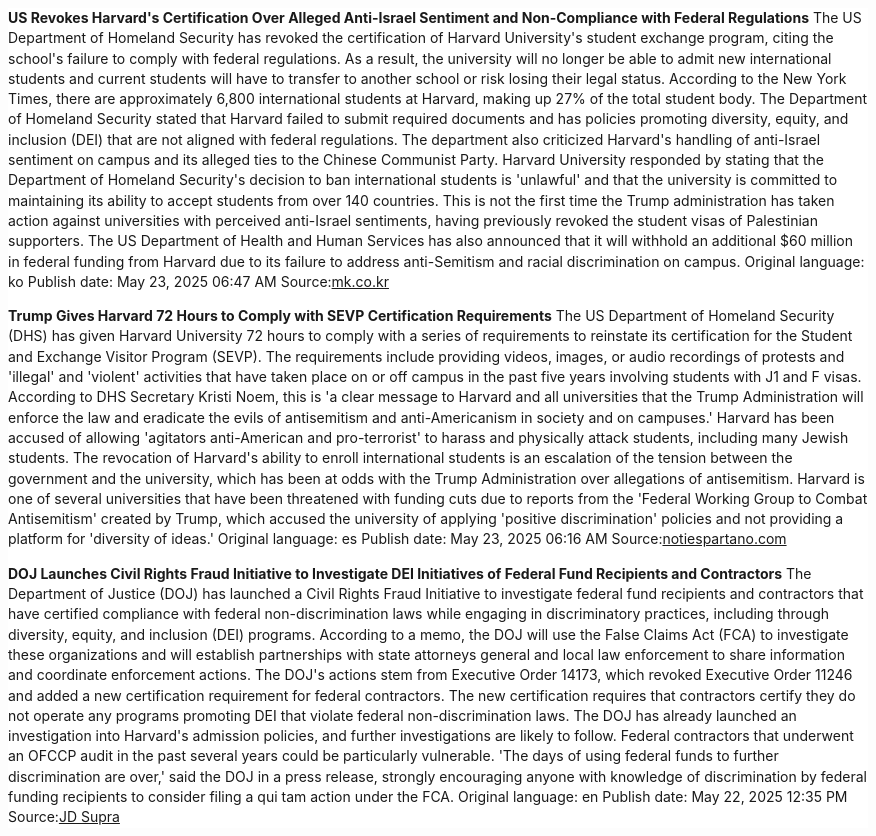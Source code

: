 **US Revokes Harvard's Certification Over Alleged Anti-Israel Sentiment and Non-Compliance with Federal Regulations**
The US Department of Homeland Security has revoked the certification of Harvard University's student exchange program, citing the school's failure to comply with federal regulations. As a result, the university will no longer be able to admit new international students and current students will have to transfer to another school or risk losing their legal status. According to the New York Times, there are approximately 6,800 international students at Harvard, making up 27% of the total student body. The Department of Homeland Security stated that Harvard failed to submit required documents and has policies promoting diversity, equity, and inclusion (DEI) that are not aligned with federal regulations. The department also criticized Harvard's handling of anti-Israel sentiment on campus and its alleged ties to the Chinese Communist Party. Harvard University responded by stating that the Department of Homeland Security's decision to ban international students is 'unlawful' and that the university is committed to maintaining its ability to accept students from over 140 countries. This is not the first time the Trump administration has taken action against universities with perceived anti-Israel sentiments, having previously revoked the student visas of Palestinian supporters. The US Department of Health and Human Services has also announced that it will withhold an additional $60 million in federal funding from Harvard due to its failure to address anti-Semitism and racial discrimination on campus.
Original language: ko
Publish date: May 23, 2025 06:47 AM
Source:[mk.co.kr](https://www.mk.co.kr/news/business/11324797)

**Trump Gives Harvard 72 Hours to Comply with SEVP Certification Requirements**
The US Department of Homeland Security (DHS) has given Harvard University 72 hours to comply with a series of requirements to reinstate its certification for the Student and Exchange Visitor Program (SEVP). The requirements include providing videos, images, or audio recordings of protests and 'illegal' and 'violent' activities that have taken place on or off campus in the past five years involving students with J1 and F visas. According to DHS Secretary Kristi Noem, this is 'a clear message to Harvard and all universities that the Trump Administration will enforce the law and eradicate the evils of antisemitism and anti-Americanism in society and on campuses.' Harvard has been accused of allowing 'agitators anti-American and pro-terrorist' to harass and physically attack students, including many Jewish students. The revocation of Harvard's ability to enroll international students is an escalation of the tension between the government and the university, which has been at odds with the Trump Administration over allegations of antisemitism. Harvard is one of several universities that have been threatened with funding cuts due to reports from the 'Federal Working Group to Combat Antisemitism' created by Trump, which accused the university of applying 'positive discrimination' policies and not providing a platform for 'diversity of ideas.'
Original language: es
Publish date: May 23, 2025 06:16 AM
Source:[notiespartano.com](https://notiespartano.com/trump-da-72-horas-a-harvard-si-quiere-volver-a-matricular-a-extranjeros/)

**DOJ Launches Civil Rights Fraud Initiative to Investigate DEI Initiatives of Federal Fund Recipients and Contractors**
The Department of Justice (DOJ) has launched a Civil Rights Fraud Initiative to investigate federal fund recipients and contractors that have certified compliance with federal non-discrimination laws while engaging in discriminatory practices, including through diversity, equity, and inclusion (DEI) programs. According to a memo, the DOJ will use the False Claims Act (FCA) to investigate these organizations and will establish partnerships with state attorneys general and local law enforcement to share information and coordinate enforcement actions. The DOJ's actions stem from Executive Order 14173, which revoked Executive Order 11246 and added a new certification requirement for federal contractors. The new certification requires that contractors certify they do not operate any programs promoting DEI that violate federal non-discrimination laws. The DOJ has already launched an investigation into Harvard's admission policies, and further investigations are likely to follow. Federal contractors that underwent an OFCCP audit in the past several years could be particularly vulnerable. 'The days of using federal funds to further discrimination are over,' said the DOJ in a press release, strongly encouraging anyone with knowledge of discrimination by federal funding recipients to consider filing a qui tam action under the FCA.
Original language: en
Publish date: May 22, 2025 12:35 PM
Source:[JD Supra](https://www.jdsupra.com/legalnews/doj-launches-civil-rights-fraud-4510706/)
